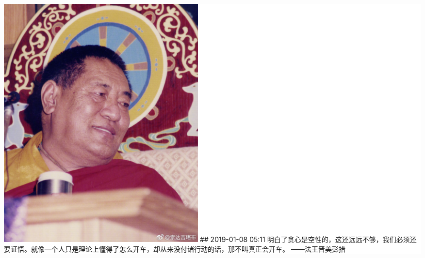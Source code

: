 <img src="./Image/697ccf95ly1fysiat7lfmj20p00uqaer.jpg" width="400">
 ## 2019-01-08 05:11
明白了贪心是空性的，这还远远不够，我们必须还要证悟。就像一个人只是理论上懂得了怎么开车，却从来没付诸行动的话，那不叫真正会开车。
——法王晋美彭措